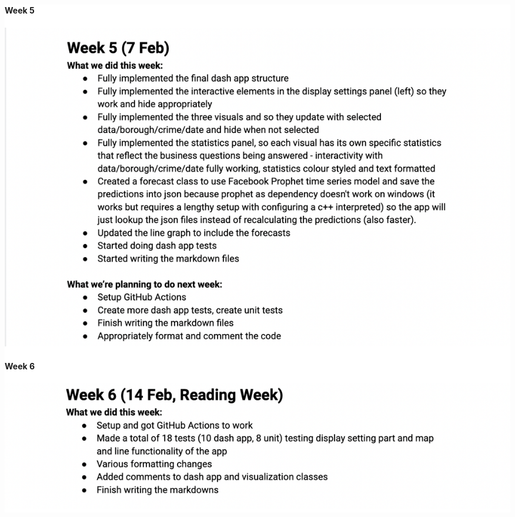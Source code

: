#### Week 5
![Week 5](../assets/Week%205.png)

#### Week 6
![Week 6](../assets/Week%206.png)









